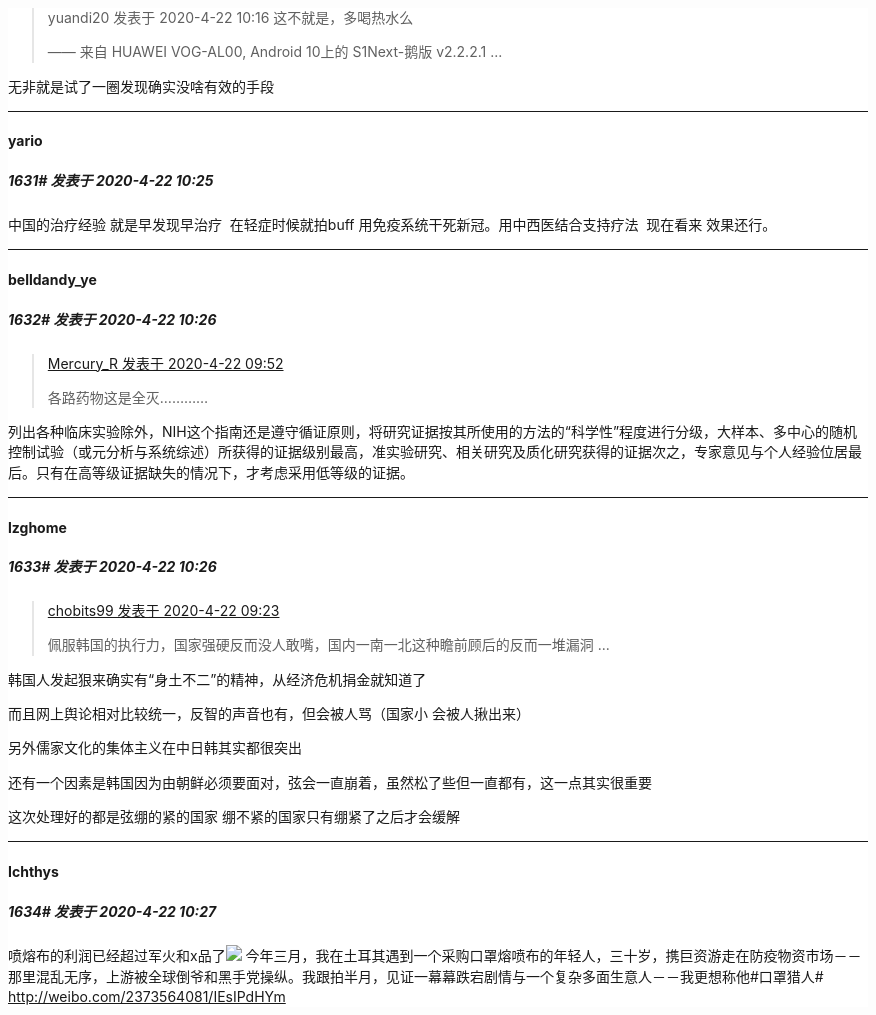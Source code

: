 <blockquote>yuandi20 发表于 2020-4-22 10:16
这不就是，多喝热水么


—— 来自 HUAWEI VOG-AL00, Android 10上的 S1Next-鹅版 v2.2.2.1 ...</blockquote>
无非就是试了一圈发现确实没啥有效的手段


-----

####  yario  
##### 1631#       发表于 2020-4-22 10:25


中国的治疗经验 就是早发现早治疗  在轻症时候就拍buff 用免疫系统干死新冠。用中西医结合支持疗法  现在看来 效果还行。


-----

####  belldandy_ye  
##### 1632#       发表于 2020-4-22 10:26


<blockquote><a href="httphttps://bbs.saraba1st.com/2b/forum.php?mod=redirect&amp;goto=findpost&amp;pid=47161439&amp;ptid=1925105" target="_blank">Mercury_R 发表于 2020-4-22 09:52</a>

各路药物这是全灭…………</blockquote>
列出各种临床实验除外，NIH这个指南还是遵守循证原则，将研究证据按其所使用的方法的“科学性”程度进行分级，大样本、多中心的随机控制试验（或元分析与系统综述）所获得的证据级别最高，准实验研究、相关研究及质化研究获得的证据次之，专家意见与个人经验位居最后。只有在高等级证据缺失的情况下，才考虑采用低等级的证据。


-----

####  lzghome  
##### 1633#       发表于 2020-4-22 10:26


<blockquote><a href="httphttps://bbs.saraba1st.com/2b/forum.php?mod=redirect&amp;goto=findpost&amp;pid=47161215&amp;ptid=1925105" target="_blank">chobits99 发表于 2020-4-22 09:23</a>

佩服韩国的执行力，国家强硬反而没人敢嘴，国内一南一北这种瞻前顾后的反而一堆漏洞 ...</blockquote>
韩国人发起狠来确实有“身土不二”的精神，从经济危机捐金就知道了

而且网上舆论相对比较统一，反智的声音也有，但会被人骂（国家小 会被人揪出来）

另外儒家文化的集体主义在中日韩其实都很突出

还有一个因素是韩国因为由朝鲜必须要面对，弦会一直崩着，虽然松了些但一直都有，这一点其实很重要

这次处理好的都是弦绷的紧的国家 绷不紧的国家只有绷紧了之后才会缓解


-----

####  Ichthys  
##### 1634#       发表于 2020-4-22 10:27


喷熔布的利润已经超过军火和x品了<img src="https://static.saraba1st.com/image/smiley/face2017/037.png" referrerpolicy="no-referrer">
今年三月，我在土耳其遇到一个采购口罩熔喷布的年轻人，三十岁，携巨资游走在防疫物资市场－－那里混乱无序，上游被全球倒爷和黑手党操纵。我跟拍半月，见证一幕幕跌宕剧情与一个复杂多面生意人－－我更想称他#口罩猎人#
http://weibo.com/2373564081/IEsIPdHYm
